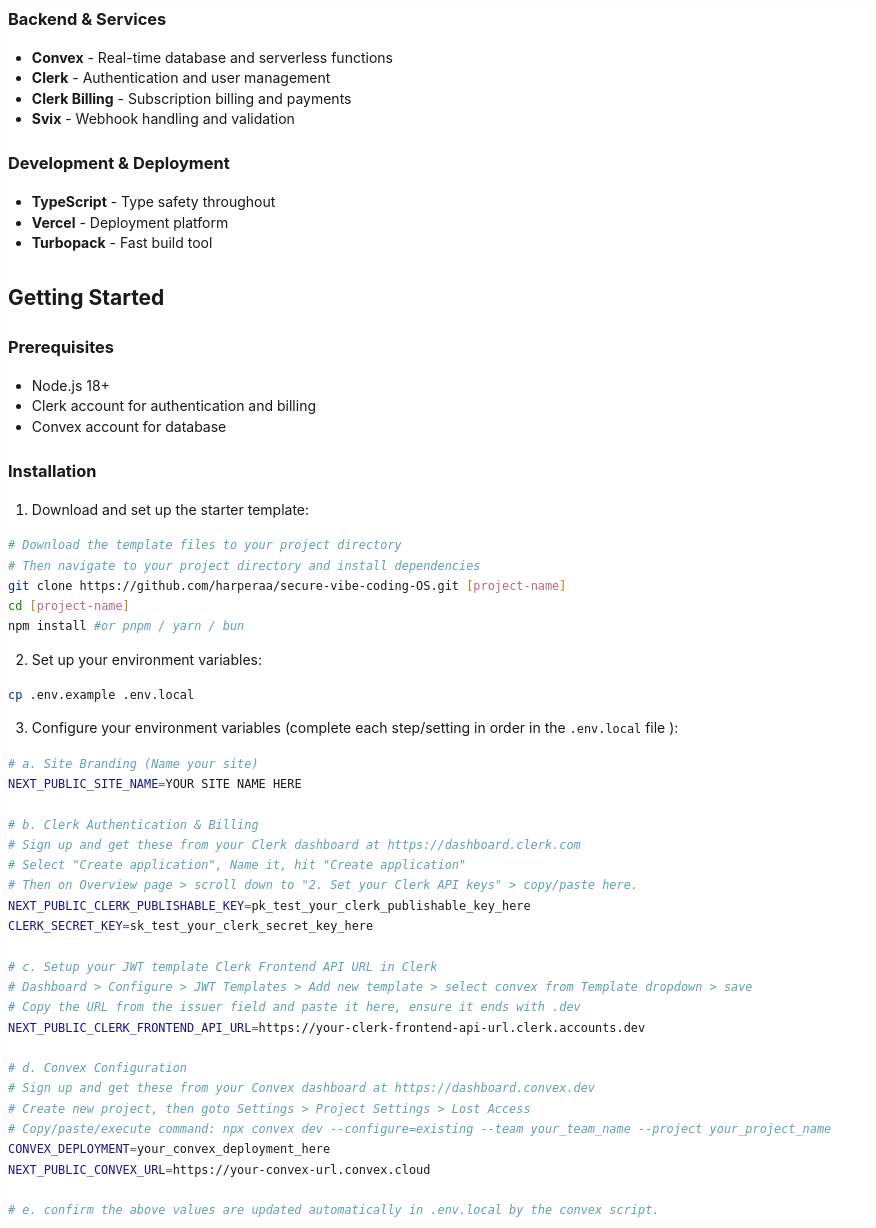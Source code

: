 ### Backend & Services
- **Convex** - Real-time database and serverless functions
- **Clerk** - Authentication and user management
- **Clerk Billing** - Subscription billing and payments
- **Svix** - Webhook handling and validation

### Development & Deployment
- **TypeScript** - Type safety throughout
- **Vercel** - Deployment platform
- **Turbopack** - Fast build tool

## Getting Started

### Prerequisites

- Node.js 18+ 
- Clerk account for authentication and billing
- Convex account for database

### Installation

1. Download and set up the starter template:

```bash
# Download the template files to your project directory
# Then navigate to your project directory and install dependencies
git clone https://github.com/harperaa/secure-vibe-coding-OS.git [project-name]
cd [project-name]
npm install #or pnpm / yarn / bun
```

2. Set up your environment variables:

```bash
cp .env.example .env.local
```

3. Configure your environment variables (complete each step/setting in order in the `.env.local` file ):

```bash
# a. Site Branding (Name your site)
NEXT_PUBLIC_SITE_NAME=YOUR SITE NAME HERE

# b. Clerk Authentication & Billing
# Sign up and get these from your Clerk dashboard at https://dashboard.clerk.com
# Select "Create application", Name it, hit "Create application"
# Then on Overview page > scroll down to "2. Set your Clerk API keys" > copy/paste here.
NEXT_PUBLIC_CLERK_PUBLISHABLE_KEY=pk_test_your_clerk_publishable_key_here
CLERK_SECRET_KEY=sk_test_your_clerk_secret_key_here

# c. Setup your JWT template Clerk Frontend API URL in Clerk 
# Dashboard > Configure > JWT Templates > Add new template > select convex from Template dropdown > save
# Copy the URL from the issuer field and paste it here, ensure it ends with .dev
NEXT_PUBLIC_CLERK_FRONTEND_API_URL=https://your-clerk-frontend-api-url.clerk.accounts.dev

# d. Convex Configuration
# Sign up and get these from your Convex dashboard at https://dashboard.convex.dev
# Create new project, then goto Settings > Project Settings > Lost Access
# Copy/paste/execute command: npx convex dev --configure=existing --team your_team_name --project your_project_name
CONVEX_DEPLOYMENT=your_convex_deployment_here
NEXT_PUBLIC_CONVEX_URL=https://your-convex-url.convex.cloud

# e. confirm the above values are updated automatically in .env.local by the convex script.  
```